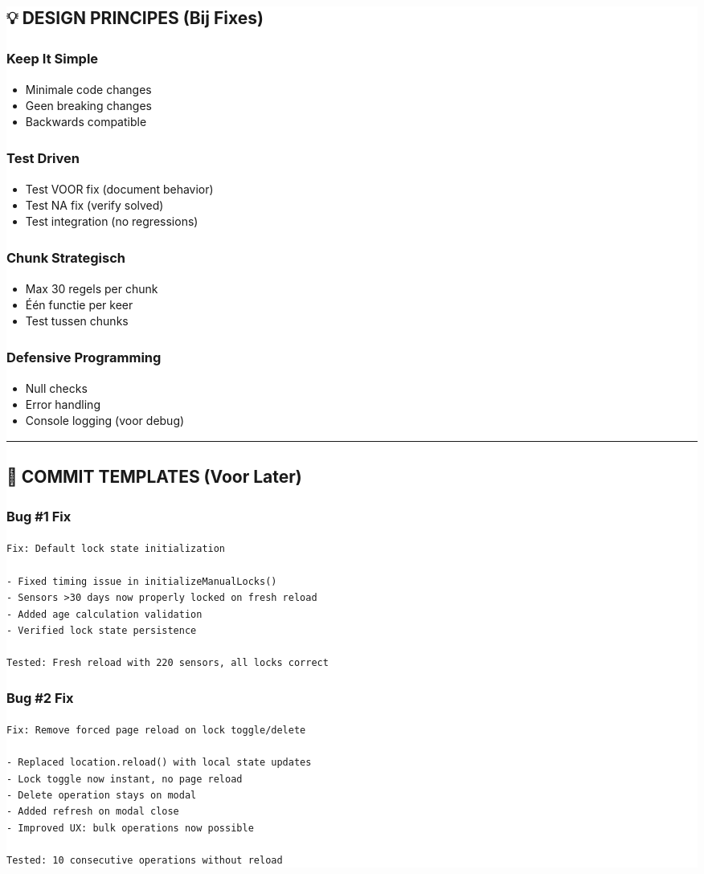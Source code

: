 ## 💡 DESIGN PRINCIPES (Bij Fixes)

### Keep It Simple
- Minimale code changes
- Geen breaking changes
- Backwards compatible

### Test Driven
- Test VOOR fix (document behavior)
- Test NA fix (verify solved)
- Test integration (no regressions)

### Chunk Strategisch
- Max 30 regels per chunk
- Één functie per keer
- Test tussen chunks

### Defensive Programming
- Null checks
- Error handling
- Console logging (voor debug)

---

## 📝 COMMIT TEMPLATES (Voor Later)

### Bug #1 Fix
```
Fix: Default lock state initialization

- Fixed timing issue in initializeManualLocks()
- Sensors >30 days now properly locked on fresh reload
- Added age calculation validation
- Verified lock state persistence

Tested: Fresh reload with 220 sensors, all locks correct
```

### Bug #2 Fix
```
Fix: Remove forced page reload on lock toggle/delete

- Replaced location.reload() with local state updates
- Lock toggle now instant, no page reload
- Delete operation stays on modal
- Added refresh on modal close
- Improved UX: bulk operations now possible

Tested: 10 consecutive operations without reload
```
